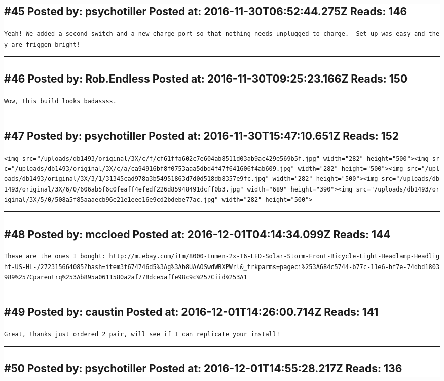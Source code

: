 ## \#45 Posted by: psychotiller Posted at: 2016-11-30T06:52:44.275Z Reads: 146

```
Yeah! We added a second switch and a new charge port so that nothing needs unplugged to charge.  Set up was easy and they are friggen bright!
```

---
## \#46 Posted by: Rob.Endless Posted at: 2016-11-30T09:25:23.166Z Reads: 150

```
Wow, this build looks badassss.
```

---
## \#47 Posted by: psychotiller Posted at: 2016-11-30T15:47:10.651Z Reads: 152

```
<img src="/uploads/db1493/original/3X/c/f/cf61ffa602c7e604ab8511d03ab9ac429e569b5f.jpg" width="282" height="500"><img src="/uploads/db1493/original/3X/c/a/ca94916bf8f0753aaa5dbd4f47f641606f4ab609.jpg" width="282" height="500"><img src="/uploads/db1493/original/3X/3/1/31345cad978a3b54951863d7d0d518db8357e9fc.jpg" width="282" height="500"><img src="/uploads/db1493/original/3X/6/0/606ab5f6c0feaff4efedf226d85948491dcff0b3.jpg" width="689" height="390"><img src="/uploads/db1493/original/3X/5/0/508a5f85aaaecb96e21e1eee16e9cd2bdebe77ac.jpg" width="282" height="500">
```

---
## \#48 Posted by: mccloed Posted at: 2016-12-01T04:14:34.099Z Reads: 144

```
These are the ones I bought: http://m.ebay.com/itm/8000-Lumen-2x-T6-LED-Solar-Storm-Front-Bicycle-Light-Headlamp-Headlight-US-HL-/272315664085?hash=item3f674746d5%3Ag%3Ab8UAAOSwdWBXPWrl&_trkparms=pageci%253A684c5744-b77c-11e6-bf7e-74dbd1803989%257Cparentrq%253Ab895a0611580a2af778dce5affe98c9c%257Ciid%253A1
```

---
## \#49 Posted by: caustin Posted at: 2016-12-01T14:26:00.714Z Reads: 141

```
Great, thanks just ordered 2 pair, will see if I can replicate your install!
```

---
## \#50 Posted by: psychotiller Posted at: 2016-12-01T14:55:28.217Z Reads: 136
